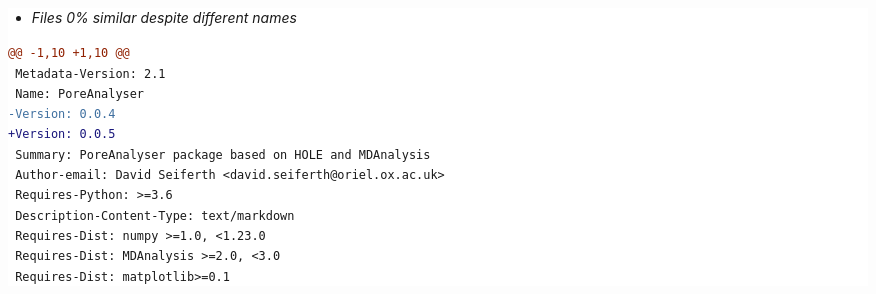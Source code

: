  * *Files 0% similar despite different names*

```diff
@@ -1,10 +1,10 @@
 Metadata-Version: 2.1
 Name: PoreAnalyser
-Version: 0.0.4
+Version: 0.0.5
 Summary: PoreAnalyser package based on HOLE and MDAnalysis
 Author-email: David Seiferth <david.seiferth@oriel.ox.ac.uk>
 Requires-Python: >=3.6
 Description-Content-Type: text/markdown
 Requires-Dist: numpy >=1.0, <1.23.0
 Requires-Dist: MDAnalysis >=2.0, <3.0
 Requires-Dist: matplotlib>=0.1
```

